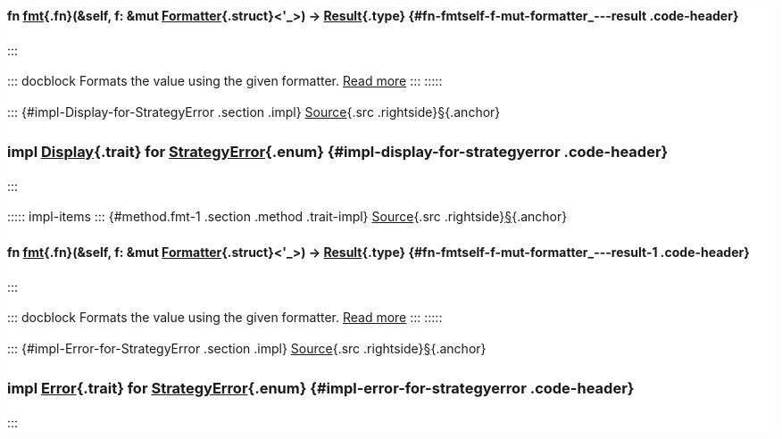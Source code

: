 #### fn [fmt](https://doc.rust-lang.org/1.86.0/core/fmt/trait.Debug.html#tymethod.fmt){.fn}(&self, f: &mut [Formatter](https://doc.rust-lang.org/1.86.0/core/fmt/struct.Formatter.html "struct core::fmt::Formatter"){.struct}\<\'\_\>) -\> [Result](https://doc.rust-lang.org/1.86.0/core/fmt/type.Result.html "type core::fmt::Result"){.type} {#fn-fmtself-f-mut-formatter_---result .code-header}
:::

::: docblock
Formats the value using the given formatter. [Read
more](https://doc.rust-lang.org/1.86.0/core/fmt/trait.Debug.html#tymethod.fmt)
:::
:::::

::: {#impl-Display-for-StrategyError .section .impl}
[Source](../../../src/optionstratlib/error/strategies.rs.html#258-269){.src
.rightside}[§](#impl-Display-for-StrategyError){.anchor}

### impl [Display](https://doc.rust-lang.org/1.86.0/core/fmt/trait.Display.html "trait core::fmt::Display"){.trait} for [StrategyError](enum.StrategyError.html "enum optionstratlib::error::strategies::StrategyError"){.enum} {#impl-display-for-strategyerror .code-header}
:::

::::: impl-items
::: {#method.fmt-1 .section .method .trait-impl}
[Source](../../../src/optionstratlib/error/strategies.rs.html#259-268){.src
.rightside}[§](#method.fmt-1){.anchor}

#### fn [fmt](https://doc.rust-lang.org/1.86.0/core/fmt/trait.Display.html#tymethod.fmt){.fn}(&self, f: &mut [Formatter](https://doc.rust-lang.org/1.86.0/core/fmt/struct.Formatter.html "struct core::fmt::Formatter"){.struct}\<\'\_\>) -\> [Result](https://doc.rust-lang.org/1.86.0/core/fmt/type.Result.html "type core::fmt::Result"){.type} {#fn-fmtself-f-mut-formatter_---result-1 .code-header}
:::

::: docblock
Formats the value using the given formatter. [Read
more](https://doc.rust-lang.org/1.86.0/core/fmt/trait.Display.html#tymethod.fmt)
:::
:::::

::: {#impl-Error-for-StrategyError .section .impl}
[Source](../../../src/optionstratlib/error/strategies.rs.html#75){.src
.rightside}[§](#impl-Error-for-StrategyError){.anchor}

### impl [Error](https://doc.rust-lang.org/1.86.0/core/error/trait.Error.html "trait core::error::Error"){.trait} for [StrategyError](enum.StrategyError.html "enum optionstratlib::error::strategies::StrategyError"){.enum} {#impl-error-for-strategyerror .code-header}
:::
